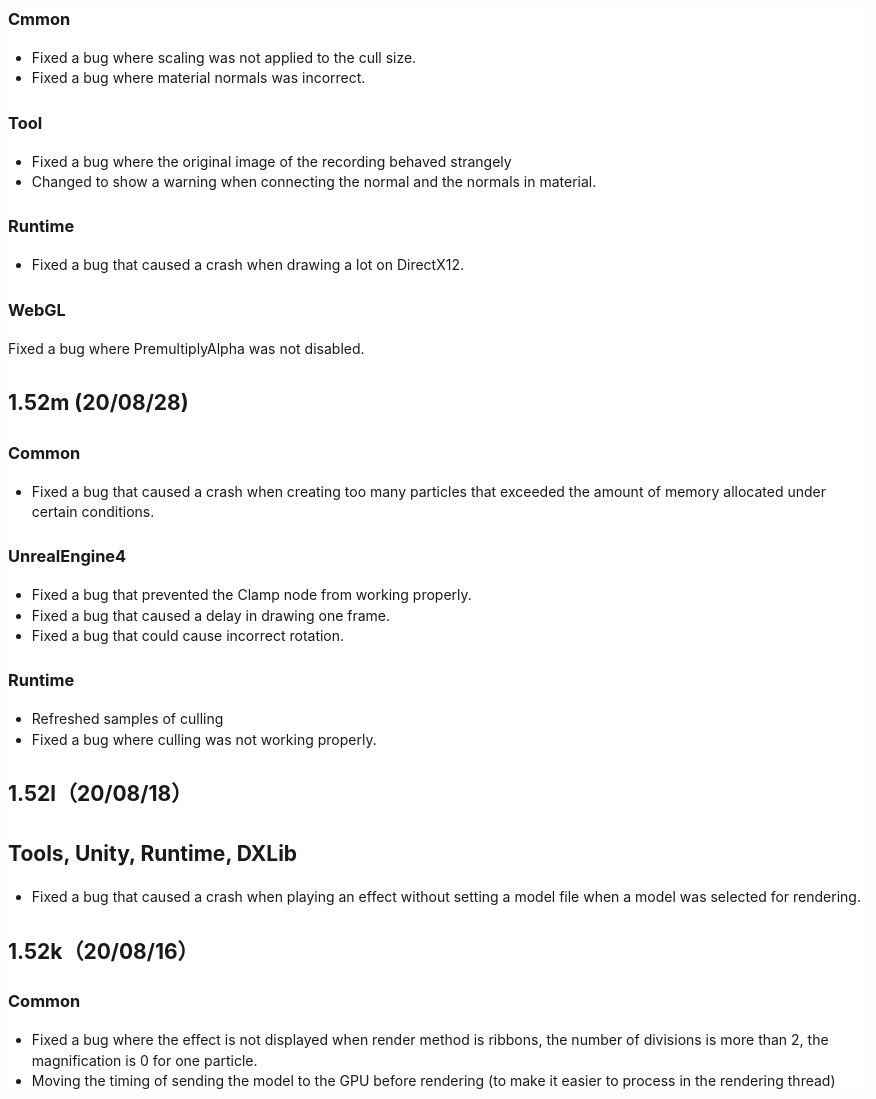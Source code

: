 ### Cmmon

- Fixed a bug where scaling was not applied to the cull size.
- Fixed a bug where material normals was incorrect.

### Tool

- Fixed a bug where the original image of the recording behaved strangely
- Changed to show a warning when connecting the normal and the normals in material.

### Runtime

- Fixed a bug that caused a crash when drawing a lot on DirectX12.

### WebGL

Fixed a bug where PremultiplyAlpha was not disabled.

## 1.52m (20/08/28)

### Common

- Fixed a bug that caused a crash when creating too many particles that exceeded the amount of memory allocated under certain conditions. 

### UnrealEngine4

- Fixed a bug that prevented the Clamp node from working properly.
- Fixed a bug that caused a delay in drawing one frame.
- Fixed a bug that could cause incorrect rotation.

### Runtime

- Refreshed samples of culling
- Fixed a bug where culling was not working properly.

## 1.52l（20/08/18）

## Tools, Unity, Runtime, DXLib

- Fixed a bug that caused a crash when playing an effect without setting a model file when a model was selected for rendering.

## 1.52k（20/08/16）

### Common

- Fixed a bug where the effect is not displayed when render method is ribbons, the number of divisions is more than 2, the magnification is 0 for one particle.
- Moving the timing of sending the model to the GPU before rendering (to make it easier to process in the rendering thread)
